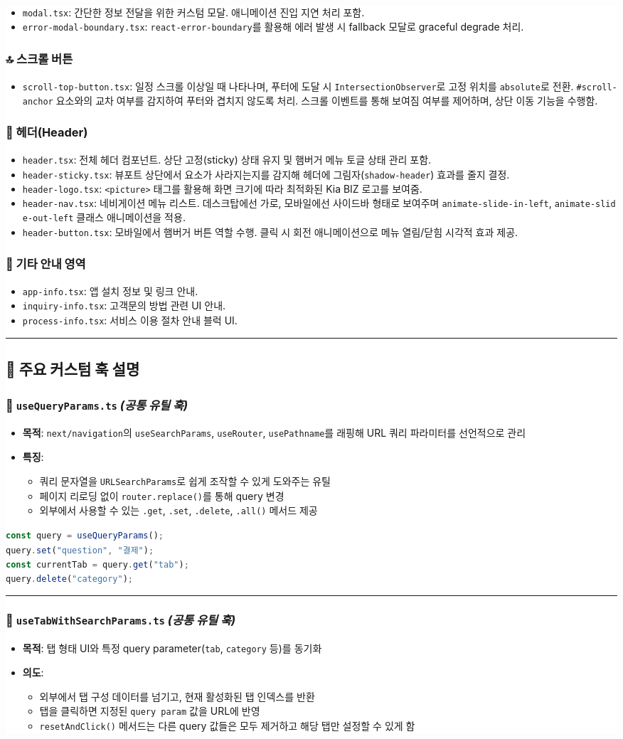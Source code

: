 * `modal.tsx`: 간단한 정보 전달을 위한 커스텀 모달. 애니메이션 진입 지연 처리 포함.
* `error-modal-boundary.tsx`: `react-error-boundary`를 활용해 에러 발생 시 fallback 모달로 graceful degrade 처리.

### 🔝 스크롤 버튼

* `scroll-top-button.tsx`: 일정 스크롤 이상일 때 나타나며, 푸터에 도달 시 `IntersectionObserver`로 고정 위치를 `absolute`로 전환. `#scroll-anchor` 요소와의 교차 여부를 감지하여 푸터와 겹치지 않도록 처리. 스크롤 이벤트를 통해 보여짐 여부를 제어하며, 상단 이동 기능을 수행함.

### 📌 헤더(Header)

* `header.tsx`: 전체 헤더 컴포넌트. 상단 고정(sticky) 상태 유지 및 햄버거 메뉴 토글 상태 관리 포함.
* `header-sticky.tsx`: 뷰포트 상단에서 요소가 사라지는지를 감지해 헤더에 그림자(`shadow-header`) 효과를 줄지 결정.
* `header-logo.tsx`: `<picture>` 태그를 활용해 화면 크기에 따라 최적화된 Kia BIZ 로고를 보여줌.
* `header-nav.tsx`: 네비게이션 메뉴 리스트. 데스크탑에선 가로, 모바일에선 사이드바 형태로 보여주며 `animate-slide-in-left`, `animate-slide-out-left` 클래스 애니메이션을 적용.
* `header-button.tsx`: 모바일에서 햄버거 버튼 역할 수행. 클릭 시 회전 애니메이션으로 메뉴 열림/닫힘 시각적 효과 제공.

### 🧾 기타 안내 영역

* `app-info.tsx`: 앱 설치 정보 및 링크 안내.
* `inquiry-info.tsx`: 고객문의 방법 관련 UI 안내.
* `process-info.tsx`: 서비스 이용 절차 안내 블럭 UI.

---

## 📌 주요 커스텀 훅 설명

### 🔷 `useQueryParams.ts`  *(공통 유틸 훅)*

* **목적**: `next/navigation`의 `useSearchParams`, `useRouter`, `usePathname`를 래핑해 URL 쿼리 파라미터를 선언적으로 관리
* **특징**:

    * 쿼리 문자열을 `URLSearchParams`로 쉽게 조작할 수 있게 도와주는 유틸
    * 페이지 리로딩 없이 `router.replace()`를 통해 query 변경
    * 외부에서 사용할 수 있는 `.get`, `.set`, `.delete`, `.all()` 메서드 제공

```ts
const query = useQueryParams();
query.set("question", "결제");
const currentTab = query.get("tab");
query.delete("category");
```

---

### 🔷 `useTabWithSearchParams.ts` *(공통 유틸 훅)*

* **목적**: 탭 형태 UI와 특정 query parameter(`tab`, `category` 등)를 동기화
* **의도**:

    * 외부에서 탭 구성 데이터를 넘기고, 현재 활성화된 탭 인덱스를 반환
    * 탭을 클릭하면 지정된 `query param` 값을 URL에 반영
    * `resetAndClick()` 메서드는 다른 query 값들은 모두 제거하고 해당 탭만 설정할 수 있게 함

